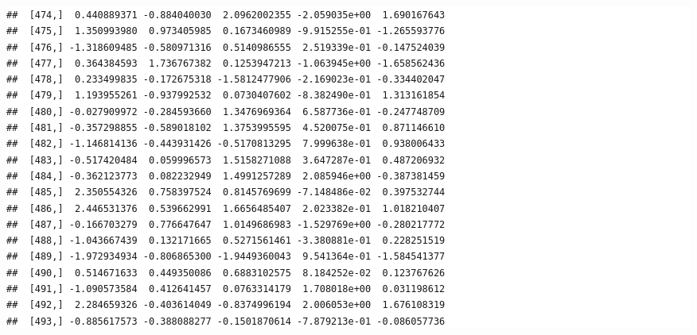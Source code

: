     ##  [474,]  0.440889371 -0.884040030  2.0962002355 -2.059035e+00  1.690167643
    ##  [475,]  1.350993980  0.973405985  0.1673460989 -9.915255e-01 -1.265593776
    ##  [476,] -1.318609485 -0.580971316  0.5140986555  2.519339e-01 -0.147524039
    ##  [477,]  0.364384593  1.736767382  0.1253947213 -1.063945e+00 -1.658562436
    ##  [478,]  0.233499835 -0.172675318 -1.5812477906 -2.169023e-01 -0.334402047
    ##  [479,]  1.193955261 -0.937992532  0.0730407602 -8.382490e-01  1.313161854
    ##  [480,] -0.027909972 -0.284593660  1.3476969364  6.587736e-01 -0.247748709
    ##  [481,] -0.357298855 -0.589018102  1.3753995595  4.520075e-01  0.871146610
    ##  [482,] -1.146814136 -0.443931426 -0.5170813295  7.999638e-01  0.938006433
    ##  [483,] -0.517420484  0.059996573  1.5158271088  3.647287e-01  0.487206932
    ##  [484,] -0.362123773  0.082232949  1.4991257289  2.085946e+00 -0.387381459
    ##  [485,]  2.350554326  0.758397524  0.8145769699 -7.148486e-02  0.397532744
    ##  [486,]  2.446531376  0.539662991  1.6656485407  2.023382e-01  1.018210407
    ##  [487,] -0.166703279  0.776647647  1.0149686983 -1.529769e+00 -0.280217772
    ##  [488,] -1.043667439  0.132171665  0.5271561461 -3.380881e-01  0.228251519
    ##  [489,] -1.972934934 -0.806865300 -1.9449360043  9.541364e-01 -1.584541377
    ##  [490,]  0.514671633  0.449350086  0.6883102575  8.184252e-02  0.123767626
    ##  [491,] -1.090573584  0.412641457  0.0763314179  1.708018e+00  0.031198612
    ##  [492,]  2.284659326 -0.403614049 -0.8374996194  2.006053e+00  1.676108319
    ##  [493,] -0.885617573 -0.388088277 -0.1501870614 -7.879213e-01 -0.086057736